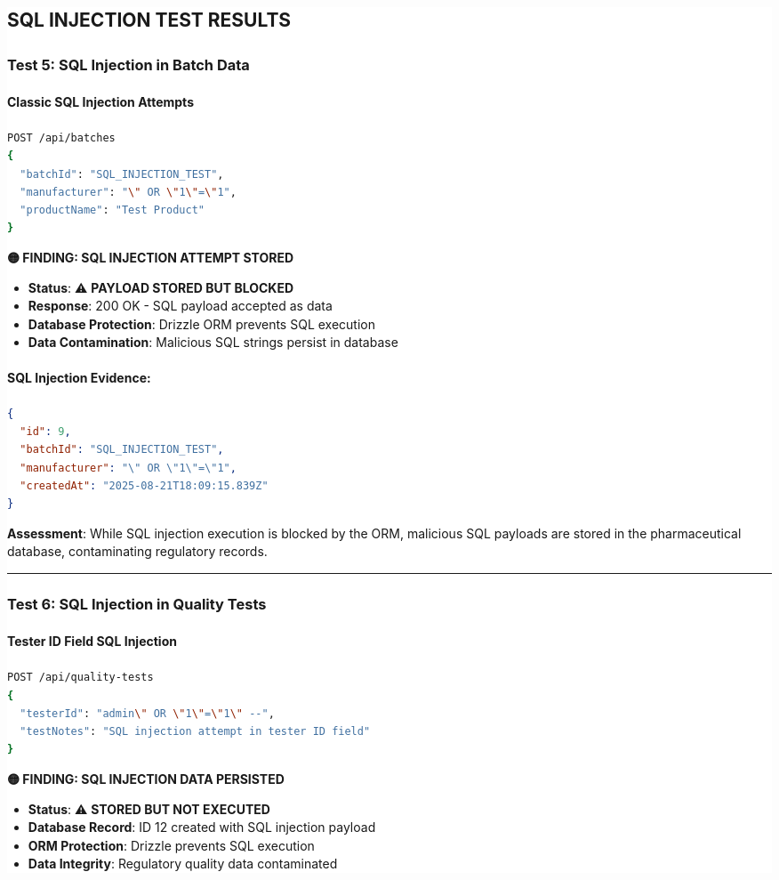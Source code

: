 
## SQL INJECTION TEST RESULTS

### Test 5: SQL Injection in Batch Data

#### Classic SQL Injection Attempts
```bash
POST /api/batches
{
  "batchId": "SQL_INJECTION_TEST",
  "manufacturer": "\" OR \"1\"=\"1",
  "productName": "Test Product"
}
```

**🟡 FINDING: SQL INJECTION ATTEMPT STORED**
- **Status**: ⚠️ **PAYLOAD STORED BUT BLOCKED**
- **Response**: 200 OK - SQL payload accepted as data
- **Database Protection**: Drizzle ORM prevents SQL execution
- **Data Contamination**: Malicious SQL strings persist in database

#### SQL Injection Evidence:
```json
{
  "id": 9,
  "batchId": "SQL_INJECTION_TEST",
  "manufacturer": "\" OR \"1\"=\"1",
  "createdAt": "2025-08-21T18:09:15.839Z"
}
```

**Assessment**: While SQL injection execution is blocked by the ORM, malicious SQL payloads are stored in the pharmaceutical database, contaminating regulatory records.

---

### Test 6: SQL Injection in Quality Tests

#### Tester ID Field SQL Injection
```bash
POST /api/quality-tests
{
  "testerId": "admin\" OR \"1\"=\"1\" --",
  "testNotes": "SQL injection attempt in tester ID field"
}
```

**🟡 FINDING: SQL INJECTION DATA PERSISTED**
- **Status**: ⚠️ **STORED BUT NOT EXECUTED**
- **Database Record**: ID 12 created with SQL injection payload
- **ORM Protection**: Drizzle prevents SQL execution
- **Data Integrity**: Regulatory quality data contaminated
